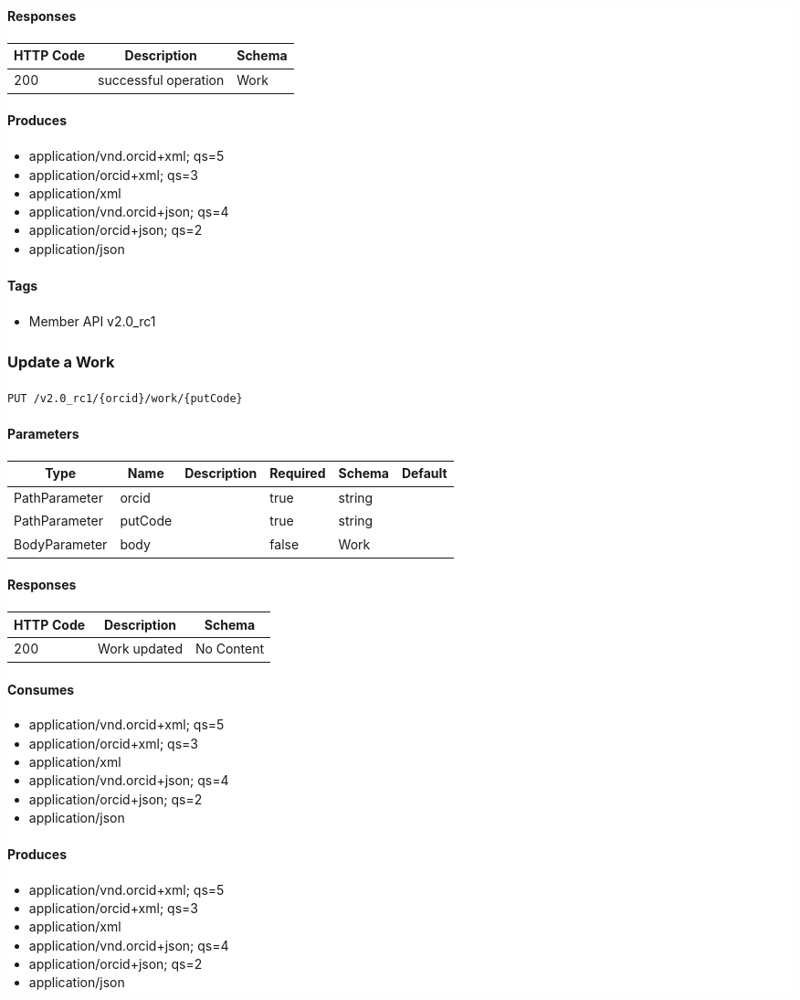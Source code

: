 
#### Responses
|HTTP Code|Description|Schema|
|----|----|----|
|200|successful operation|Work|


#### Produces

* application/vnd.orcid+xml; qs=5
* application/orcid+xml; qs=3
* application/xml
* application/vnd.orcid+json; qs=4
* application/orcid+json; qs=2
* application/json

#### Tags

* Member API v2.0_rc1

### Update a Work
```
PUT /v2.0_rc1/{orcid}/work/{putCode}
```

#### Parameters
|Type|Name|Description|Required|Schema|Default|
|----|----|----|----|----|----|
|PathParameter|orcid||true|string||
|PathParameter|putCode||true|string||
|BodyParameter|body||false|Work||


#### Responses
|HTTP Code|Description|Schema|
|----|----|----|
|200|Work updated|No Content|


#### Consumes

* application/vnd.orcid+xml; qs=5
* application/orcid+xml; qs=3
* application/xml
* application/vnd.orcid+json; qs=4
* application/orcid+json; qs=2
* application/json

#### Produces

* application/vnd.orcid+xml; qs=5
* application/orcid+xml; qs=3
* application/xml
* application/vnd.orcid+json; qs=4
* application/orcid+json; qs=2
* application/json
